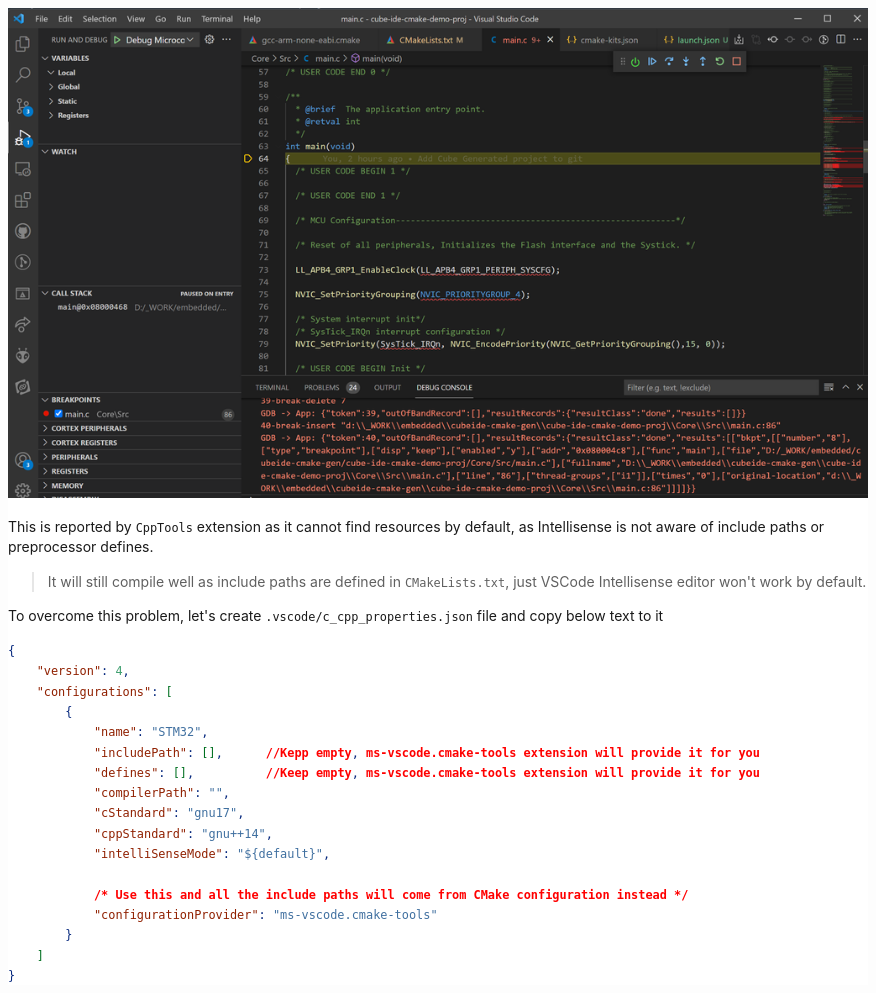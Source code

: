 ![VSCode - Debug session](docs/images/vscode-dbg-1.png)

This is reported by `CppTools` extension as it cannot find resources by default, as Intellisense is not aware of include paths or preprocessor defines.

> It will still compile well as include paths are defined in `CMakeLists.txt`, just VSCode Intellisense editor won't work by default.

To overcome this problem, let's create `.vscode/c_cpp_properties.json` file and copy below text to it
```json
{
    "version": 4,
    "configurations": [
        {
            "name": "STM32",
            "includePath": [],      //Kepp empty, ms-vscode.cmake-tools extension will provide it for you
            "defines": [],          //Keep empty, ms-vscode.cmake-tools extension will provide it for you
            "compilerPath": "",
            "cStandard": "gnu17",
            "cppStandard": "gnu++14",
            "intelliSenseMode": "${default}",

            /* Use this and all the include paths will come from CMake configuration instead */
            "configurationProvider": "ms-vscode.cmake-tools"
        }
    ]
}
```